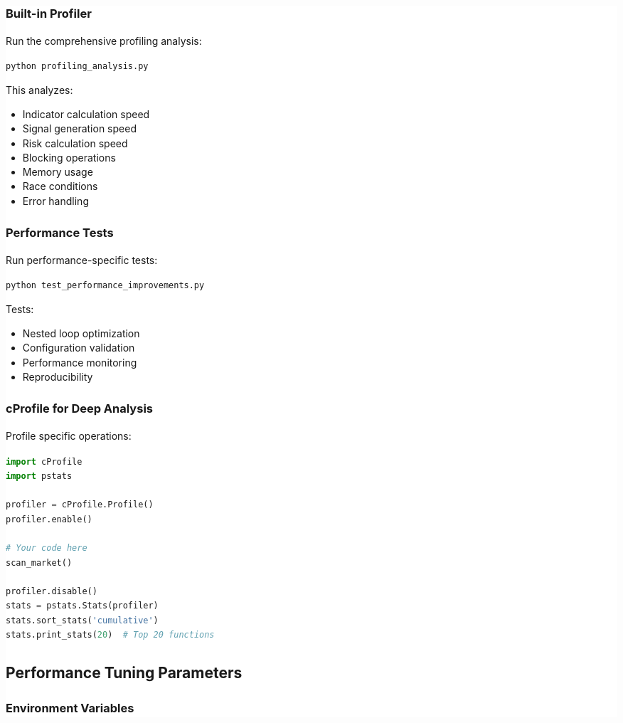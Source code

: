 ### Built-in Profiler

Run the comprehensive profiling analysis:

```bash
python profiling_analysis.py
```

This analyzes:
- Indicator calculation speed
- Signal generation speed
- Risk calculation speed
- Blocking operations
- Memory usage
- Race conditions
- Error handling

### Performance Tests

Run performance-specific tests:

```bash
python test_performance_improvements.py
```

Tests:
- Nested loop optimization
- Configuration validation
- Performance monitoring
- Reproducibility

### cProfile for Deep Analysis

Profile specific operations:

```python
import cProfile
import pstats

profiler = cProfile.Profile()
profiler.enable()

# Your code here
scan_market()

profiler.disable()
stats = pstats.Stats(profiler)
stats.sort_stats('cumulative')
stats.print_stats(20)  # Top 20 functions
```

## Performance Tuning Parameters

### Environment Variables
